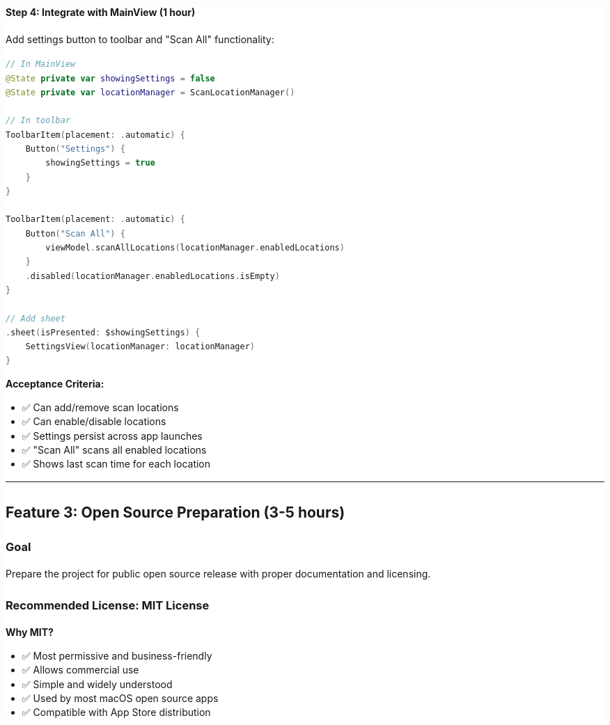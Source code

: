 #### Step 4: Integrate with MainView (1 hour)

Add settings button to toolbar and "Scan All" functionality:

```swift
// In MainView
@State private var showingSettings = false
@State private var locationManager = ScanLocationManager()

// In toolbar
ToolbarItem(placement: .automatic) {
    Button("Settings") {
        showingSettings = true
    }
}

ToolbarItem(placement: .automatic) {
    Button("Scan All") {
        viewModel.scanAllLocations(locationManager.enabledLocations)
    }
    .disabled(locationManager.enabledLocations.isEmpty)
}

// Add sheet
.sheet(isPresented: $showingSettings) {
    SettingsView(locationManager: locationManager)
}
```

**Acceptance Criteria:**
- ✅ Can add/remove scan locations
- ✅ Can enable/disable locations
- ✅ Settings persist across app launches
- ✅ "Scan All" scans all enabled locations
- ✅ Shows last scan time for each location

---

## Feature 3: Open Source Preparation (3-5 hours)

### Goal
Prepare the project for public open source release with proper documentation and licensing.

### Recommended License: **MIT License**

**Why MIT?**
- ✅ Most permissive and business-friendly
- ✅ Allows commercial use
- ✅ Simple and widely understood
- ✅ Used by most macOS open source apps
- ✅ Compatible with App Store distribution
